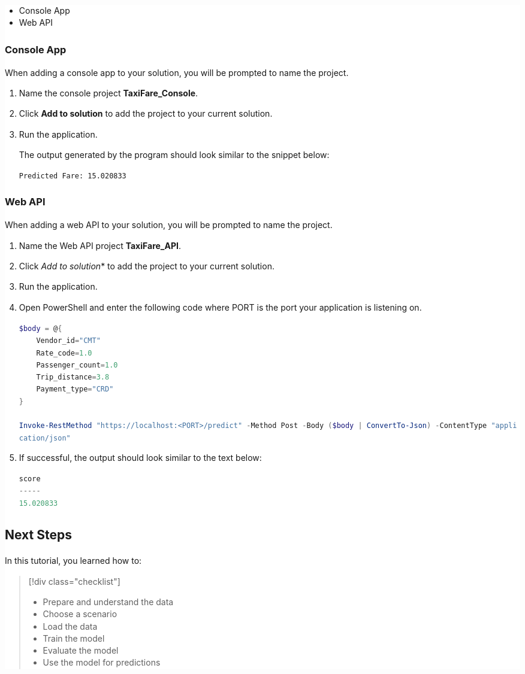 - Console App
- Web API

### Console App

When adding a console app to your solution, you will be prompted to name the project.

1. Name the console project **TaxiFare_Console**.
1. Click **Add to solution** to add the project to your current solution.
1. Run the application.

    The output generated by the program should look similar to the snippet below:

    ```bash
    Predicted Fare: 15.020833
    ```

### Web API

When adding a web API to your solution, you will be prompted to name the project.

1. Name the Web API project **TaxiFare_API**.
1. Click *Add to solution** to add the project to your current solution.
1. Run the application.
1. Open PowerShell and enter the following code where PORT is the port your application is listening on.

    ```powershell
    $body = @{
        Vendor_id="CMT"
        Rate_code=1.0
        Passenger_count=1.0
        Trip_distance=3.8
        Payment_type="CRD"
    }

    Invoke-RestMethod "https://localhost:<PORT>/predict" -Method Post -Body ($body | ConvertTo-Json) -ContentType "application/json"
    ```

1. If successful, the output should look similar to the text below:

    ```powershell
    score
    -----
    15.020833
    ```

## Next Steps

In this tutorial, you learned how to:
> [!div class="checklist"]
>
> - Prepare and understand the data
> - Choose a scenario
> - Load the data
> - Train the model
> - Evaluate the model
> - Use the model for predictions
